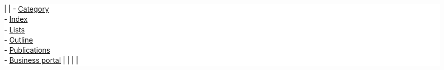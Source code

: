 |                                                                                                                     | - [Category](https://en.wikipedia.org/wiki/Category:Economics) <br/> - [Index](index%20of%20economics%20articles.md) <br/> - [Lists](https://en.wikipedia.org/wiki/Category:Economics%20lists) <br/> - [Outline](outline%20of%20economics.md) <br/> - [Publications](list%20of%20important%20publications%20in%20economics.md) <br/> - [Business portal](https://en.wikipedia.org/wiki/Portal:Business)                                                                                                                                                                                                                                                                                                                                                                                                                                                                                                                                                                                                                                                                                                                                                                                                                                                                                                                                                                                                                                                                                                                                                                                                                                                                                                                                                                                                                                                                                                                                                                                                                                                                                                                                                                                                                                                                                                                                                                                                                                                                                                                                                                                                                                                                                                                                                                                                                                                                                                                                              |
|                                                                                                                     |                                                                                                                                                                                                                                                                                                                                                                                                                                                                                                                                                                                                                                                                                                                                                                                                                                                                                                                                                                                                                                                                                                                                                                                                                                                                                                                                                                                                                                                                                                                                                                                                                                                                                                                                                                                                                                                                                                                                                                                                                                                                                                                                                                                                                                                                                                                                                                                                                                                                                                                                                                                                                                                                                                                                                                                                                                                                                                                                                      |


